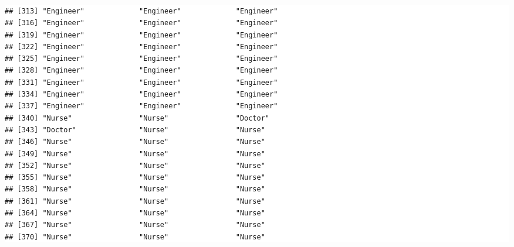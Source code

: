     ## [313] "Engineer"             "Engineer"             "Engineer"            
    ## [316] "Engineer"             "Engineer"             "Engineer"            
    ## [319] "Engineer"             "Engineer"             "Engineer"            
    ## [322] "Engineer"             "Engineer"             "Engineer"            
    ## [325] "Engineer"             "Engineer"             "Engineer"            
    ## [328] "Engineer"             "Engineer"             "Engineer"            
    ## [331] "Engineer"             "Engineer"             "Engineer"            
    ## [334] "Engineer"             "Engineer"             "Engineer"            
    ## [337] "Engineer"             "Engineer"             "Engineer"            
    ## [340] "Nurse"                "Nurse"                "Doctor"              
    ## [343] "Doctor"               "Nurse"                "Nurse"               
    ## [346] "Nurse"                "Nurse"                "Nurse"               
    ## [349] "Nurse"                "Nurse"                "Nurse"               
    ## [352] "Nurse"                "Nurse"                "Nurse"               
    ## [355] "Nurse"                "Nurse"                "Nurse"               
    ## [358] "Nurse"                "Nurse"                "Nurse"               
    ## [361] "Nurse"                "Nurse"                "Nurse"               
    ## [364] "Nurse"                "Nurse"                "Nurse"               
    ## [367] "Nurse"                "Nurse"                "Nurse"               
    ## [370] "Nurse"                "Nurse"                "Nurse"               